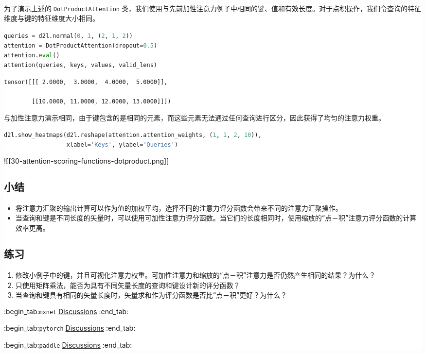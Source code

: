 为了演示上述的 `DotProductAttention` 类，我们使用与先前加性注意力例子中相同的键、值和有效长度。对于点积操作，我们令查询的特征维度与键的特征维度大小相同。

```python
queries = d2l.normal(0, 1, (2, 1, 2))
attention = DotProductAttention(dropout=0.5)
attention.eval()
attention(queries, keys, values, valid_lens)
```

```output
tensor([[[ 2.0000,  3.0000,  4.0000,  5.0000]],

        [[10.0000, 11.0000, 12.0000, 13.0000]]])
```

与加性注意力演示相同，由于键包含的是相同的元素，而这些元素无法通过任何查询进行区分，因此获得了均匀的注意力权重。

```python
d2l.show_heatmaps(d2l.reshape(attention.attention_weights, (1, 1, 2, 10)),
                  xlabel='Keys', ylabel='Queries')
```

![[30-attention-scoring-functions-dotproduct.png]]

## 小结

* 将注意力汇聚的输出计算可以作为值的加权平均，选择不同的注意力评分函数会带来不同的注意力汇聚操作。
* 当查询和键是不同长度的矢量时，可以使用可加性注意力评分函数。当它们的长度相同时，使用缩放的“点－积”注意力评分函数的计算效率更高。

## 练习

1. 修改小例子中的键，并且可视化注意力权重。可加性注意力和缩放的“点－积”注意力是否仍然产生相同的结果？为什么？
2. 只使用矩阵乘法，能否为具有不同矢量长度的查询和键设计新的评分函数？
3. 当查询和键具有相同的矢量长度时，矢量求和作为评分函数是否比“点－积”更好？为什么？

:begin_tab:`mxnet`
[Discussions](https://discuss.d2l.ai/t/5751)
:end_tab:

:begin_tab:`pytorch`
[Discussions](https://discuss.d2l.ai/t/5752)
:end_tab:

:begin_tab:`paddle`
[Discussions](https://discuss.d2l.ai/t/11841)
:end_tab: